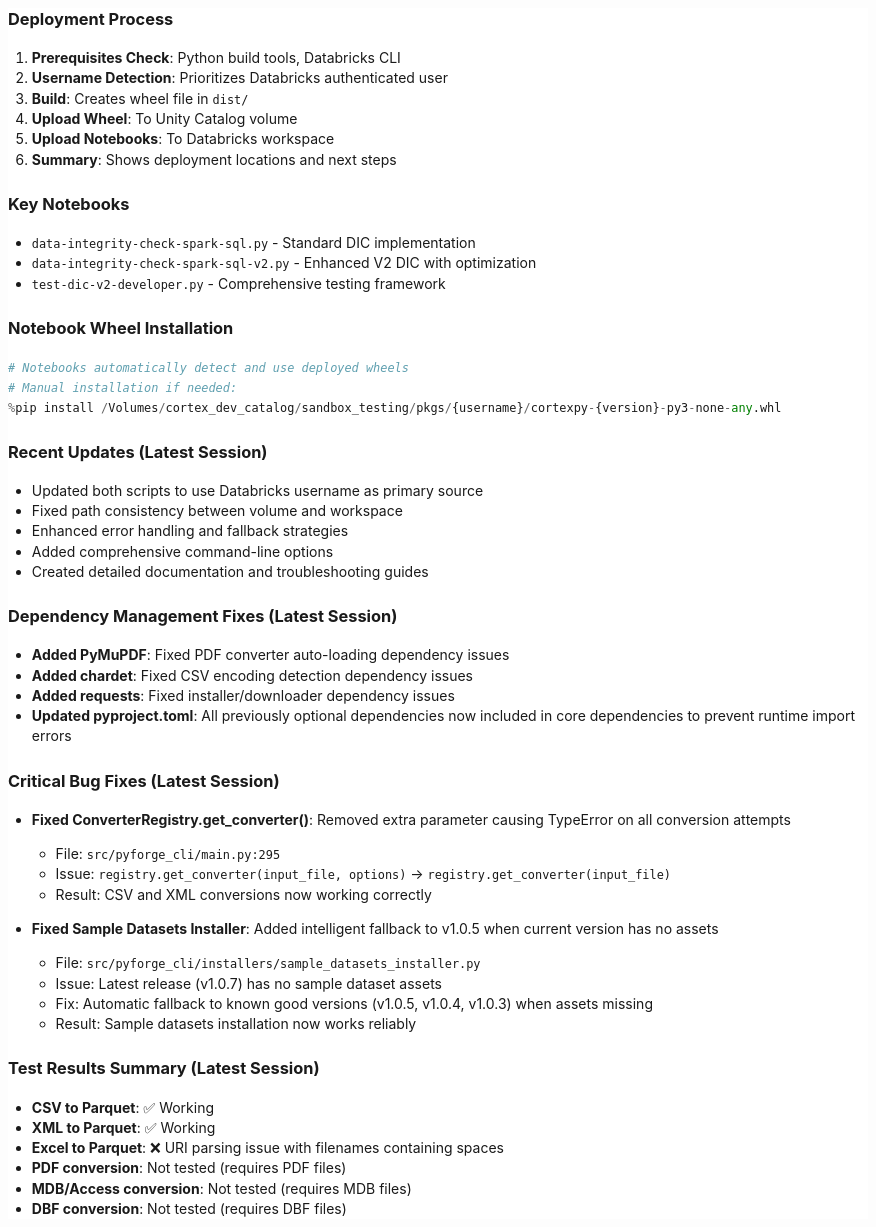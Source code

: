 ### Deployment Process
1. **Prerequisites Check**: Python build tools, Databricks CLI
2. **Username Detection**: Prioritizes Databricks authenticated user
3. **Build**: Creates wheel file in `dist/`
4. **Upload Wheel**: To Unity Catalog volume
5. **Upload Notebooks**: To Databricks workspace
6. **Summary**: Shows deployment locations and next steps

### Key Notebooks
- `data-integrity-check-spark-sql.py` - Standard DIC implementation
- `data-integrity-check-spark-sql-v2.py` - Enhanced V2 DIC with optimization
- `test-dic-v2-developer.py` - Comprehensive testing framework

### Notebook Wheel Installation
```python
# Notebooks automatically detect and use deployed wheels
# Manual installation if needed:
%pip install /Volumes/cortex_dev_catalog/sandbox_testing/pkgs/{username}/cortexpy-{version}-py3-none-any.whl
```

### Recent Updates (Latest Session)
- Updated both scripts to use Databricks username as primary source
- Fixed path consistency between volume and workspace
- Enhanced error handling and fallback strategies
- Added comprehensive command-line options
- Created detailed documentation and troubleshooting guides

### Dependency Management Fixes (Latest Session)
- **Added PyMuPDF**: Fixed PDF converter auto-loading dependency issues
- **Added chardet**: Fixed CSV encoding detection dependency issues  
- **Added requests**: Fixed installer/downloader dependency issues
- **Updated pyproject.toml**: All previously optional dependencies now included in core dependencies to prevent runtime import errors

### Critical Bug Fixes (Latest Session)
- **Fixed ConverterRegistry.get_converter()**: Removed extra parameter causing TypeError on all conversion attempts
  - File: `src/pyforge_cli/main.py:295`
  - Issue: `registry.get_converter(input_file, options)` → `registry.get_converter(input_file)`
  - Result: CSV and XML conversions now working correctly

- **Fixed Sample Datasets Installer**: Added intelligent fallback to v1.0.5 when current version has no assets
  - File: `src/pyforge_cli/installers/sample_datasets_installer.py`
  - Issue: Latest release (v1.0.7) has no sample dataset assets
  - Fix: Automatic fallback to known good versions (v1.0.5, v1.0.4, v1.0.3) when assets missing
  - Result: Sample datasets installation now works reliably

### Test Results Summary (Latest Session)
- **CSV to Parquet**: ✅ Working
- **XML to Parquet**: ✅ Working  
- **Excel to Parquet**: ❌ URI parsing issue with filenames containing spaces
- **PDF conversion**: Not tested (requires PDF files)
- **MDB/Access conversion**: Not tested (requires MDB files)
- **DBF conversion**: Not tested (requires DBF files)
